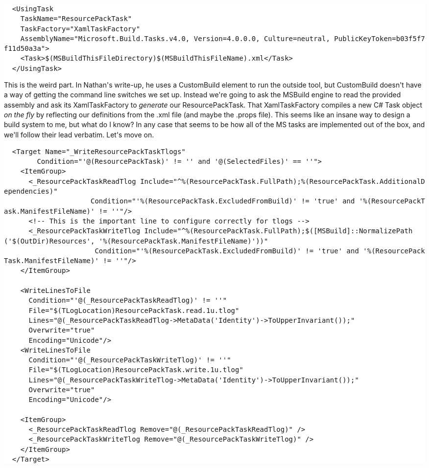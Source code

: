<pre class="wp-block-syntaxhighlighter-code brush: xml; notranslate">  &lt;UsingTask
    TaskName="ResourcePackTask"
    TaskFactory="XamlTaskFactory"
    AssemblyName="Microsoft.Build.Tasks.v4.0, Version=4.0.0.0, Culture=neutral, PublicKeyToken=b03f5f7f11d50a3a"&gt;
    &lt;Task&gt;$(MSBuildThisFileDirectory)$(MSBuildThisFileName).xml&lt;/Task&gt;
  &lt;/UsingTask&gt;</pre>



<p>This is the weird part. In Nathan's write-up, he uses a CustomBuild element to run the outside tool, but CustomBuild doesn't have a way of getting the command line switches we set up. Instead we're going to ask the MSBuild engine to read the provided assembly and ask its XamlTaskFactory to <em>generate </em>our ResourcePackTask. That XamlTaskFactory compiles a new C# Task object <em>on the fly</em> by reflecting our definitions from the .xml file (and maybe the .props file). This seems like an insane way to design a build system to me, but what do I know? In any case that seems to be how all of the MS tasks are implemented out of the box, and we'll follow their lead verbatim. Let's move on.</p>



<pre class="wp-block-syntaxhighlighter-code brush: xml; notranslate">  &lt;Target Name="_WriteResourcePackTaskTlogs"
        Condition="'@(ResourcePackTask)' != '' and '@(SelectedFiles)' == ''"&gt;
    &lt;ItemGroup&gt;
      &lt;_ResourcePackTaskReadTlog Include="^%(ResourcePackTask.FullPath);%(ResourcePackTask.AdditionalDependencies)"
                     Condition="'%(ResourcePackTask.ExcludedFromBuild)' != 'true' and '%(ResourcePackTask.ManifestFileName)' != ''"/&gt;
      &lt;!-- This is the important line to configure correctly for tlogs --&gt;
      &lt;_ResourcePackTaskWriteTlog Include="^%(ResourcePackTask.FullPath);$([MSBuild]::NormalizePath('$(OutDir)Resources', '%(ResourcePackTask.ManifestFileName)'))"
                      Condition="'%(ResourcePackTask.ExcludedFromBuild)' != 'true' and '%(ResourcePackTask.ManifestFileName)' != ''"/&gt;
    &lt;/ItemGroup&gt;

    &lt;WriteLinesToFile
      Condition="'@(_ResourcePackTaskReadTlog)' != ''"
      File="$(TLogLocation)ResourcePackTask.read.1u.tlog"
      Lines="@(_ResourcePackTaskReadTlog-&gt;MetaData('Identity')-&gt;ToUpperInvariant());"
      Overwrite="true"
      Encoding="Unicode"/&gt;
    &lt;WriteLinesToFile
      Condition="'@(_ResourcePackTaskWriteTlog)' != ''"
      File="$(TLogLocation)ResourcePackTask.write.1u.tlog"
      Lines="@(_ResourcePackTaskWriteTlog-&gt;MetaData('Identity')-&gt;ToUpperInvariant());"
      Overwrite="true"
      Encoding="Unicode"/&gt;

    &lt;ItemGroup&gt;
      &lt;_ResourcePackTaskReadTlog Remove="@(_ResourcePackTaskReadTlog)" /&gt;
      &lt;_ResourcePackTaskWriteTlog Remove="@(_ResourcePackTaskWriteTlog)" /&gt;
    &lt;/ItemGroup&gt;
  &lt;/Target&gt;</pre>
